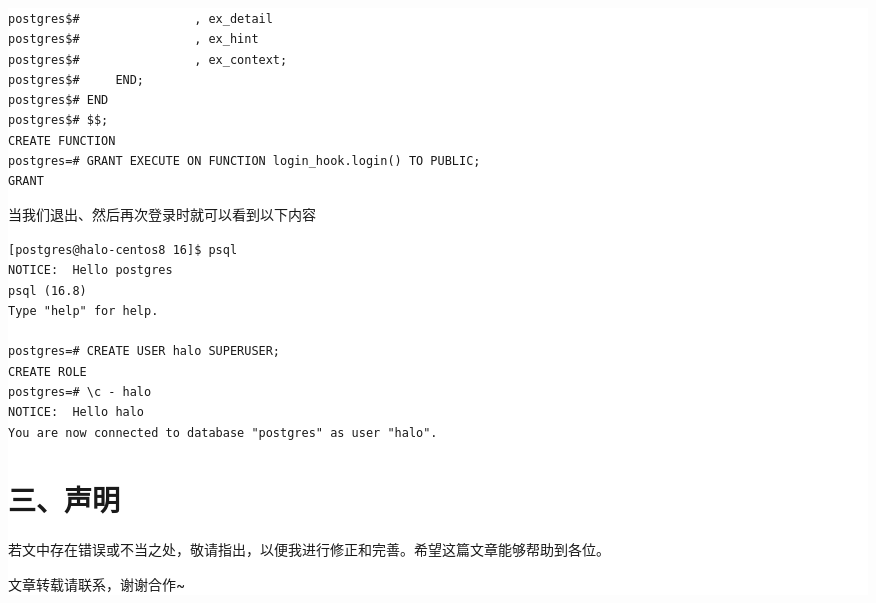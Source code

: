     postgres$#                , ex_detail
    postgres$#                , ex_hint
    postgres$#                , ex_context;
    postgres$#     END;
    postgres$# END
    postgres$# $$;
    CREATE FUNCTION
    postgres=# GRANT EXECUTE ON FUNCTION login_hook.login() TO PUBLIC;
    GRANT

当我们退出、然后再次登录时就可以看到以下内容

    [postgres@halo-centos8 16]$ psql
    NOTICE:  Hello postgres
    psql (16.8)
    Type "help" for help.
    
    postgres=# CREATE USER halo SUPERUSER;
    CREATE ROLE
    postgres=# \c - halo
    NOTICE:  Hello halo
    You are now connected to database "postgres" as user "halo".

  

三、声明
====

若文中存在错误或不当之处，敬请指出，以便我进行修正和完善。希望这篇文章能够帮助到各位。

文章转载请联系，谢谢合作~